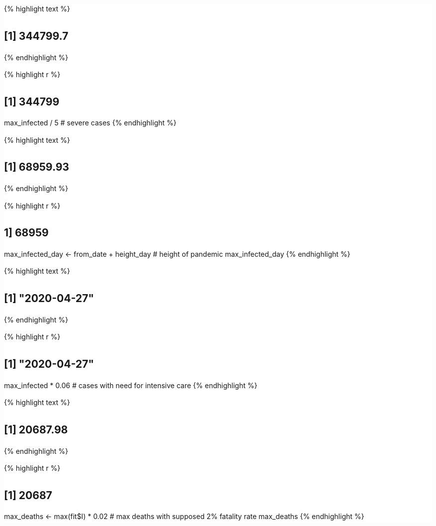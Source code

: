 

{% highlight text %}
## [1] 344799.7
{% endhighlight %}



{% highlight r %}
## [1] 344799

max_infected / 5 # severe cases
{% endhighlight %}



{% highlight text %}
## [1] 68959.93
{% endhighlight %}



{% highlight r %}
## 1] 68959

max_infected_day <- from_date + height_day # height of pandemic
max_infected_day
{% endhighlight %}



{% highlight text %}
## [1] "2020-04-27"
{% endhighlight %}



{% highlight r %}
## [1] "2020-04-27"
 
max_infected * 0.06 # cases with need for intensive care
{% endhighlight %}



{% highlight text %}
## [1] 20687.98
{% endhighlight %}



{% highlight r %}
## [1] 20687
 
max_deaths <- max(fit$I) * 0.02 # max deaths with supposed 2% fatality rate
max_deaths
{% endhighlight %}
